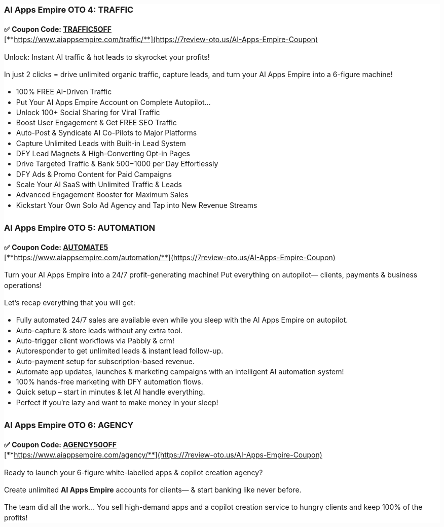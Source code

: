 ### ****AI Apps Empire OTO 4: TRAFFIC****

**✅ Coupon Code: [TRAFFIC5OFF](https://7review-oto.us/AI-Apps-Empire-Coupon)**  
[**https://www.aiappsempire.com/traffic/**](https://7review-oto.us/AI-Apps-Empire-Coupon)

Unlock: Instant AI traffic & hot leads to skyrocket your profits!

In just 2 clicks = drive unlimited organic traffic, capture leads, and turn your AI Apps Empire into a 6-figure machine!

*   100% FREE AI-Driven Traffic
*   Put Your AI Apps Empire Account on Complete Autopilot…
*   Unlock 100+ Social Sharing for Viral Traffic
*   Boost User Engagement & Get FREE SEO Traffic
*   Auto-Post & Syndicate AI Co-Pilots to Major Platforms
*   Capture Unlimited Leads with Built-in Lead System
*   DFY Lead Magnets & High-Converting Opt-in Pages
*   Drive Targeted Traffic & Bank $500-$1000 per Day Effortlessly
*   DFY Ads & Promo Content for Paid Campaigns
*   Scale Your AI SaaS with Unlimited Traffic & Leads
*   Advanced Engagement Booster for Maximum Sales
*   Kickstart Your Own Solo Ad Agency and Tap into New Revenue Streams

### ****AI Apps Empire OTO 5: AUTOMATION****

**✅ Coupon Code: [AUTOMATE5](https://7review-oto.us/AI-Apps-Empire-Coupon)**  
[**https://www.aiappsempire.com/automation/**](https://7review-oto.us/AI-Apps-Empire-Coupon)

Turn your AI Apps Empire into a 24/7 profit-generating machine! Put everything on autopilot— clients, payments & business operations!

Let’s recap everything that you will get:

*   Fully automated 24/7 sales are available even while you sleep with the AI Apps Empire on autopilot.
*   Auto-capture & store leads without any extra tool.
*   Auto-trigger client workflows via Pabbly & crm!
*   Autoresponder to get unlimited leads & instant lead follow-up.
*   Auto-payment setup for subscription-based revenue.
*   Automate app updates, launches & marketing campaigns with an intelligent AI automation system!
*   100% hands-free marketing with DFY automation flows.
*   Quick setup – start in minutes & let AI handle everything.
*   Perfect if you’re lazy and want to make money in your sleep!

### ****AI Apps Empire OTO 6: AGENCY****

**✅ Coupon Code: [AGENCY50OFF](https://7review-oto.us/AI-Apps-Empire-Coupon)**  
[**https://www.aiappsempire.com/agency/**](https://7review-oto.us/AI-Apps-Empire-Coupon)

Ready to launch your 6-figure white-labelled apps & copilot creation agency?

Create unlimited **AI Apps Empire** accounts for clients— & start banking like never before.

The team did all the work… You sell high-demand apps and a copilot creation service to hungry clients and keep 100% of the profits!

